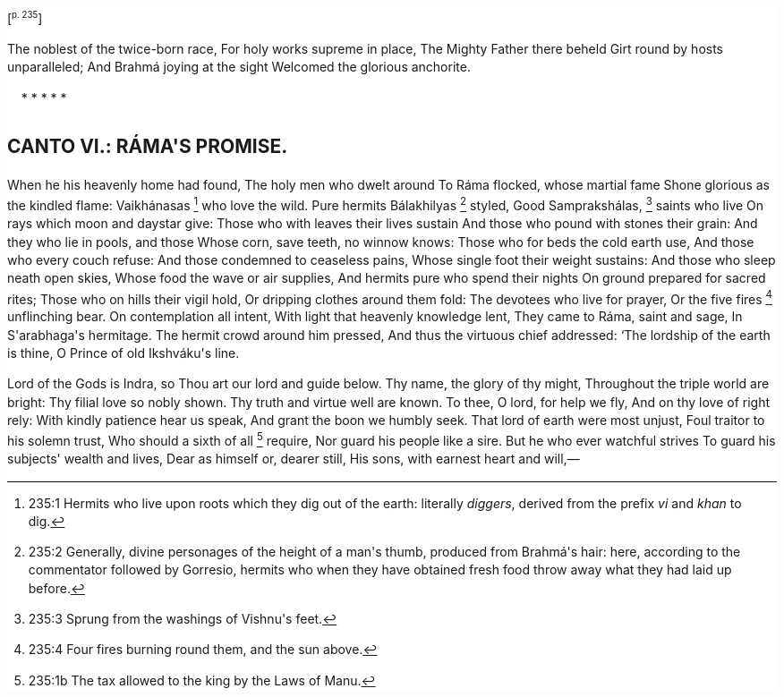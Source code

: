 <span id="p235">[<sup><small>p. 235</small></sup>]</span>

The noblest of the twice-born race,
For holy works supreme in place,
The Mighty Father there beheld
Girt round by hosts unparalleled;
And Brahmá joying at the sight
Welcomed the glorious anchorite.

&nbsp;&nbsp;&nbsp;&nbsp;\* \* \* \* \*



## CANTO VI.: RÁMA'S PROMISE.

When he his heavenly home had found,
The holy men who dwelt around
To Ráma flocked, whose martial fame
Shone glorious as the kindled flame:
Vaikhánasas  [^415] who love the wild.
Pure hermits Bálakhilyas  [^416] styled,
Good Samprakshálas,  [^417] saints who live
On rays which moon and daystar give:
Those who with leaves their lives sustain
And those who pound with stones their grain:
And they who lie in pools, and those
Whose corn, save teeth, no winnow knows:
Those who for beds the cold earth use,
And those who every couch refuse:
And those condemned to ceaseless pains,
Whose single foot their weight sustains:
And those who sleep neath open skies,
Whose food the wave or air supplies,
And hermits pure who spend their nights
On ground prepared for sacred rites;
Those who on hills their vigil hold,
Or dripping clothes around them fold:
The devotees who live for prayer,
Or the five fires  [^418] unflinching bear.
On contemplation all intent,
With light that heavenly knowledge lent,
They came to Ráma, saint and sage,
In S'arabhaga's hermitage.
The hermit crowd around him pressed,
And thus the virtuous chief addressed:
‘The lordship of the earth is thine,
O Prince of old Ikshváku's line.

Lord of the Gods is Indra, so
Thou art our lord and guide below.
Thy name, the glory of thy might,
Throughout the triple world are bright:
Thy filial love so nobly shown.
Thy truth and virtue well are known.
To thee, O lord, for help we fly,
And on thy love of right rely:
With kindly patience hear us speak,
And grant the boon we humbly seek.
That lord of earth were most unjust,
Foul traitor to his solemn trust,
Who should a sixth of all  [^419] require,
Nor guard his people like a sire.
But he who ever watchful strives
To guard his subjects' wealth and lives,
Dear as himself or, dearer still,
His sons, with earnest heart and will,—

[^401]: 229:1 Heavenly nymphs.
[^402]: 229:2 The (_illegible_) present food to all created beings.
[^403]: 229:3 The clarified butter &c. cast into the sacred fire.
[^404]: 230:1 The Moon-God: ‘he is,’ says the commentator, ‘the special deity of bráhmans.’
[^405]: 230:2 Because he was an incarnation of the deity,' says the commentator, ‘otherwise such honour paid by men of the sacerdotal caste to one of the military would be improper.’
[^406]: 231:1 The King of birds.
[^407]: 231:2 _Kálántakayamopamam_, resembling Yama the destroyer.
[^408]: 232:1 Somewhat inconsistently with this part of the story Tumburu is mentioned in Book II, Canto XII as one of the Gandharvas or heavenly minstrels summoned to perform at Bharadvája's feast.
[^409]: 232:2 Rambhá appears in Book I, Canto LXIV as the temptress of Visvámitra.
[^410]: 233:1 The conclusion of this Canto is all a vain repetition: it is manifestly spurious and a very feeble imitation of Válmíki's style. See _Additional Notes._
[^411]: 233:2 ‘Even when he had alighted,’ says the commentator: The feet of Gods do not touch the ground.
[^412]: 234:1 A name of Indra
[^413]: 234:2 S'achí is the consort of lndra.
[^414]: 234:1b The spheres or mansions gained by those who have duly performed the sacrifices required of them. Different situations are assigned to these spheres, some placing them near the sun, others near the moon.
[^415]: 235:1 Hermits who live upon roots which they dig out of the earth: literally _diggers_, derived from the prefix _vi_ and _khan_ to dig.
[^416]: 235:2 Generally, divine personages of the height of a man's thumb, produced from Brahmá's hair: here, according to the commentator followed by Gorresio, hermits who when they have obtained fresh food throw away what they had laid up before.
[^417]: 235:3 Sprung from the washings of Vishnu's feet.
[^418]: 235:4 Four fires burning round them, and the sun above.
[^419]: 235:1b The tax allowed to the king by the Laws of Manu.
[^420]: 236:1 Near the celebrated Rámagiri or Ráma's Hill, now Rám-tek, near Nagpore —the scene of the Yaksha's exile in the _Messenger Cloud_.
[^421]: 236:1b A hundred _As'vamedhas_ or sacrifices of a horse raise the sacrificer to the dignity of Indra.
[^422]: 236:2b Indra.
[^423]: 238:1 Gorresio observes that Das'aratha was dead and that Sitá had been informed of his death. In his translation he substitutes for the words of the text ‘thy relations and mine.’ This is quite superfluous. Das'aratha though in heaven still took a loving interest in the fortunes of his son.